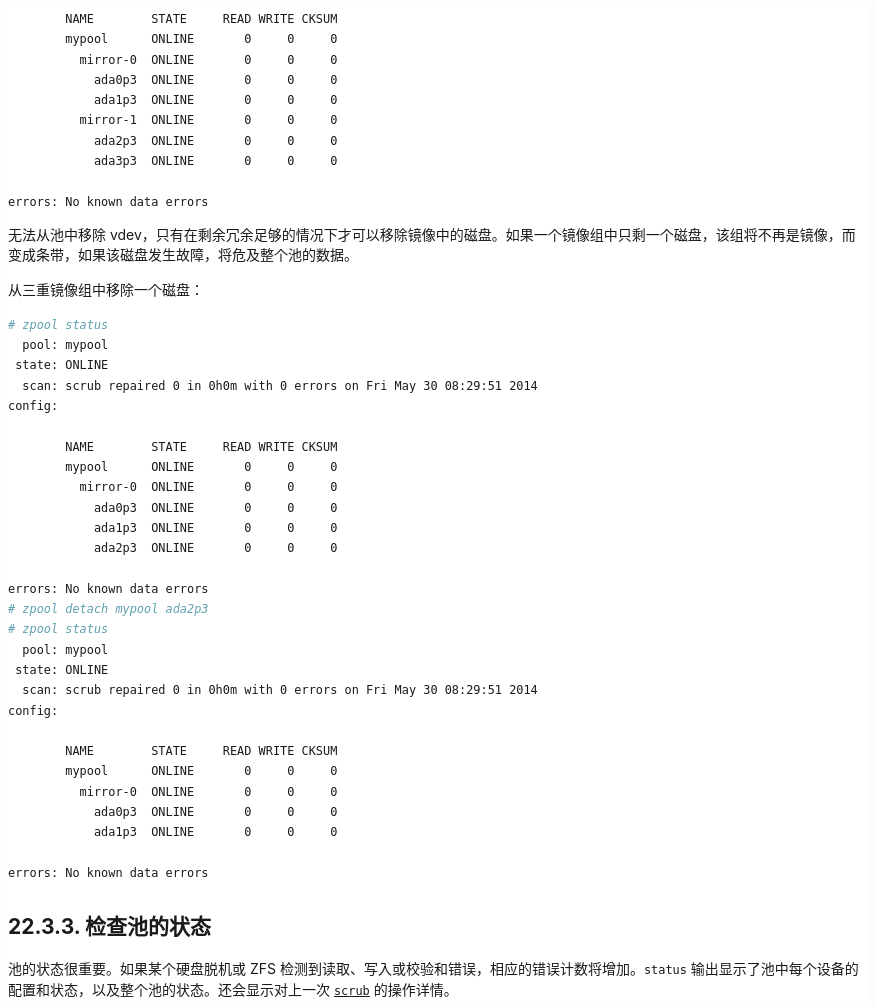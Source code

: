 ```sh
        NAME        STATE     READ WRITE CKSUM
        mypool      ONLINE       0     0     0
          mirror-0  ONLINE       0     0     0
            ada0p3  ONLINE       0     0     0
            ada1p3  ONLINE       0     0     0
          mirror-1  ONLINE       0     0     0
            ada2p3  ONLINE       0     0     0
            ada3p3  ONLINE       0     0     0

errors: No known data errors
```

无法从池中移除 vdev，只有在剩余冗余足够的情况下才可以移除镜像中的磁盘。如果一个镜像组中只剩一个磁盘，该组将不再是镜像，而变成条带，如果该磁盘发生故障，将危及整个池的数据。

从三重镜像组中移除一个磁盘：

```sh
# zpool status
  pool: mypool
 state: ONLINE
  scan: scrub repaired 0 in 0h0m with 0 errors on Fri May 30 08:29:51 2014
config:

        NAME        STATE     READ WRITE CKSUM
        mypool      ONLINE       0     0     0
          mirror-0  ONLINE       0     0     0
            ada0p3  ONLINE       0     0     0
            ada1p3  ONLINE       0     0     0
            ada2p3  ONLINE       0     0     0

errors: No known data errors
# zpool detach mypool ada2p3
# zpool status
  pool: mypool
 state: ONLINE
  scan: scrub repaired 0 in 0h0m with 0 errors on Fri May 30 08:29:51 2014
config:

        NAME        STATE     READ WRITE CKSUM
        mypool      ONLINE       0     0     0
          mirror-0  ONLINE       0     0     0
            ada0p3  ONLINE       0     0     0
            ada1p3  ONLINE       0     0     0

errors: No known data errors
```

## 22.3.3. 检查池的状态

池的状态很重要。如果某个硬盘脱机或 ZFS 检测到读取、写入或校验和错误，相应的错误计数将增加。`status` 输出显示了池中每个设备的配置和状态，以及整个池的状态。还会显示对上一次 [`scrub`](https://docs.freebsd.org/en/books/handbook/zfs/#zfs-zpool-scrub) 的操作详情。
